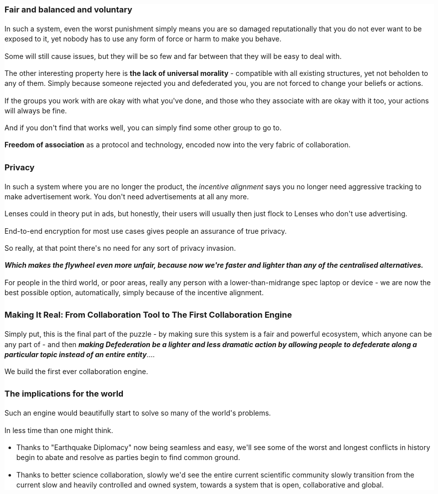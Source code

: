 ### Fair and balanced and voluntary
In such a system, even the worst punishment simply means you are so damaged reputationally that you do not ever want to be exposed to it, yet nobody has to use any form of force or harm to make you behave.

Some will still cause issues, but they will be so few and far between that they will be easy to deal with.

The other interesting property here is **the lack of universal morality** - compatible with all existing structures, yet not beholden to any of them. Simply because someone rejected you and defederated you, you are not forced to change your beliefs or actions.

If the groups you work with are okay with what you've done, and those who they associate with are okay with it too, your actions will always be fine.

And if you don't find that works well, you can simply find some other group to go to.

**Freedom of association** as a protocol and technology, encoded now into the very fabric of collaboration.

### Privacy
In such a system where you are no longer the product, the *incentive alignment* says you no longer need aggressive tracking to make advertisement work. You don't need advertisements at all any more.

Lenses could in theory put in ads, but honestly, their users will usually then just flock to Lenses who don't use advertising.

End-to-end encryption for most use cases gives people an assurance of true privacy.

So really, at that point there's no need for any sort of privacy invasion.

***Which makes the flywheel even more unfair, because now we're faster and lighter than any of the centralised alternatives.***

For people in the third world, or poor areas, really any person with a lower-than-midrange spec laptop or device - we are now the best possible option, automatically, simply because of the incentive alignment.

### Making It Real: From Collaboration Tool to The First Collaboration Engine
Simply put, this is the final part of the puzzle - by making sure this system is a fair and powerful ecosystem, which anyone can be any part of - and then ***making Defederation be a lighter and less dramatic action by allowing people to defederate along a particular topic instead of an entire entity***....

We build the first ever collaboration engine.

### The implications for the world
Such an engine would beautifully start to solve so many of the world's problems.

In less time than one might think.

* Thanks to "Earthquake Diplomacy" now being seamless and easy, we'll see some of the worst and longest conflicts in history begin to abate and resolve as parties begin to find common ground.

* Thanks to better science collaboration, slowly we'd see the entire current scientific community slowly transition from the current slow and heavily controlled and owned system,
towards a system that is open, collaborative and global. 
